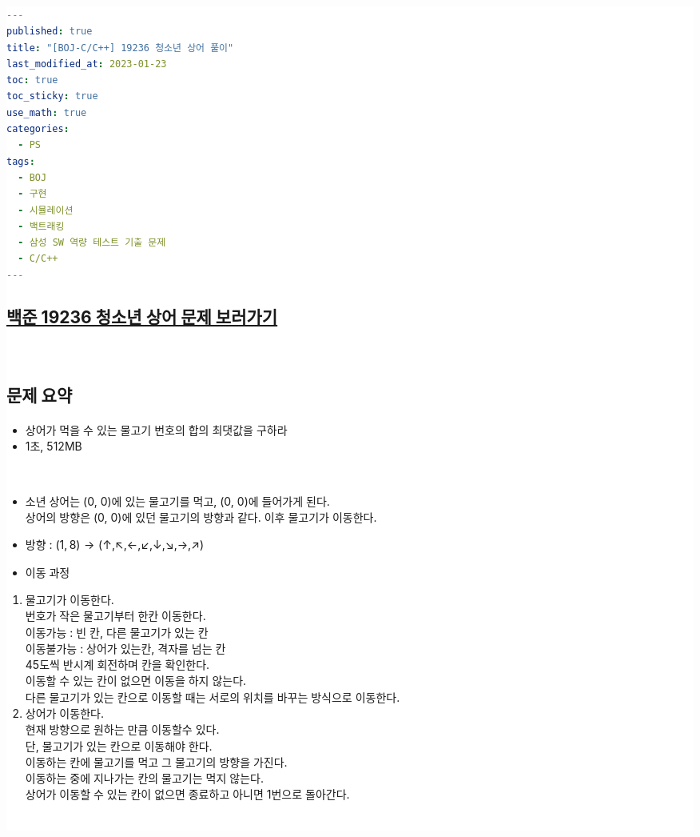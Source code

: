 ```yaml
---
published: true
title: "[BOJ-C/C++] 19236 청소년 상어 풀이"
last_modified_at: 2023-01-23
toc: true
toc_sticky: true
use_math: true
categories:
  - PS
tags:
  - BOJ
  - 구현
  - 시뮬레이션
  - 백트래킹
  - 삼성 SW 역량 테스트 기출 문제
  - C/C++
---
```


## [백준 19236 청소년 상어 문제 보러가기](https://www.acmicpc.net/problem/19236)

<br>

## 문제 요약

* 상어가 먹을 수 있는 물고기 번호의 합의 최댓값을 구하라
* 1초, 512MB

<br>

* 소년 상어는 (0, 0)에 있는 물고기를 먹고, (0, 0)에 들어가게 된다.<br>
상어의 방향은 (0, 0)에 있던 물고기의 방향과 같다. 이후 물고기가 이동한다.
* 방향 : $(1, 8) \to (↑, ↖, ←, ↙, ↓, ↘, →, ↗)$

* 이동 과정

1. 물고기가 이동한다.<br>
번호가 작은 물고기부터 한칸 이동한다.<br>
이동가능 : 빈 칸, 다른 물고기가 있는 칸<br>
이동불가능 : 상어가 있는칸, 격자를 넘는 칸<br>
45도씩 반시계 회전하며 칸을 확인한다.<br>
이동할 수 있는 칸이 없으면 이동을 하지 않는다.<br>
다른 물고기가 있는 칸으로 이동할 때는 서로의 위치를 바꾸는 방식으로 이동한다.
2. 상어가 이동한다.<br>
현재 방향으로 원하는 만큼 이동할수 있다.<br>
단, 물고기가 있는 칸으로 이동해야 한다.<br>
이동하는 칸에 물고기를 먹고 그 물고기의 방향을 가진다.<br>
이동하는 중에 지나가는 칸의 물고기는 먹지 않는다.<br>
상어가 이동할 수 있는 칸이 없으면 종료하고 아니면 1번으로 돌아간다.

<br>
